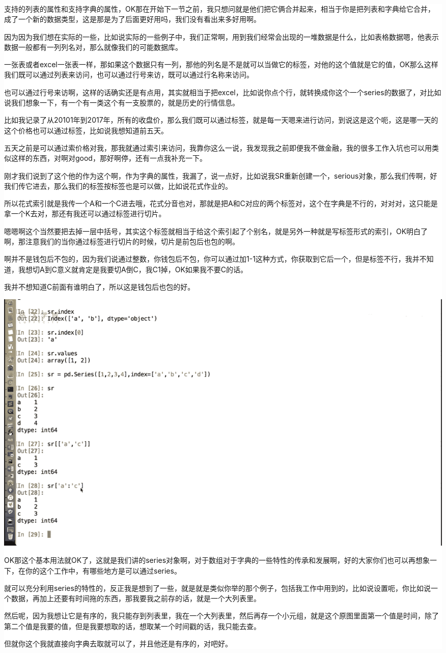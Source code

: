 支持的列表的属性和支持字典的属性，OK那在开始下一节之前，我只想问就是他们把它俩合并起来，相当于你是把列表和字典给它合并，成了一个新的数据类型，这是那是为了后面更好用吗，我们没有看出来多好用啊。

因为因为我们想在实际的一些，比如说实际的一些例子中，我们正常啊，用到我们经常会出现的一堆数据是什么，比如表格数据嗯，他表示数据一般都有一列列名对，那么就像我们的可能数据库。

一张表或者excel一张表一样，那如果这个数据只有一列，那他的列名是不是就可以当做它的标签，对他的这个值就是它的值，OK那么这样我们既可以通过列表来访问，也可以通过行号来访，既可以通过行名称来访问。

也可以通过行号来访啊，这样的话确实还是有点用，其实就相当于把excel，比如说你点个行，就转换成你这个一个series的数据了，对比如说我们想象一下，有一个有一类这个有一支股票的，就是历史的行情信息。

比如我记录了从20101年到2017年，所有的收盘价，那么我们既可以通过标签，就是每一天嗯来进行访问，到说这是这个呃，这是哪一天的这个价格也可以通过标签，比如说我想知道前五天。

五天之前是可以通过索价格对我，那我就通过索引来访问，我靠你这么一说，我发现我之前即便我不做金融，我的很多工作入坑也可以用类似这样的东西，对啊对good，那好啊停，还有一点我补充一下。

刚才我们说到了这个他的作为这个啊，作为字典的属性，我漏了，说一点好，比如说我SR重新创建一个，serious对象，那么我们传啊，好我们传它进去，那么我们的标签按标签也是可以做，比如说花式作业的。

所以花式索引就是我传一个A和一个C进去哦，花式分音也对，那就是把A和C对应的两个标签对，这个在字典是不行的，对对对，这只能是拿一个K去对，那还有我还可以通过标签进行切片。

嗯嗯啊这个当然要把去掉一层中括号，其实这个标签就相当于给这个索引起了个别名，就是另外一种就是写标签形式的索引，OK明白了啊，那注意我们的当你通过标签进行切片的时候，切片是前包后也包的啊。

啊并不是钱包后不包的，因为我们说通过整数，你钱包后不包，你可以通过加1-1这种方式，你获取到它后一个，但是标签不行，我并不知道，我想切A到C意义就肯定是我要切A倒C，我C1掉，OK如果我不要C的话。

我并不想知道C前面有谁明白了，所以这是钱包后也包的好。

![](img/fd873f6324ccc2e5eafb252a92ebdd8e_21.png)

OK那这个基本用法就OK了，这就是我们讲的series对象啊，对于数组对于字典的一些特性的传承和发展啊，好的大家你们也可以再想象一下，在你的这个工作中，有哪些地方是可以通过series。

就可以充分利用series的特性的，反正我是想到了一些，就是就是类似你举的那个例子，包括我工作中用到的，比如说设置呃，你比如说一个数据，再加上还要有时间拖的东西，那我要我之前存的话，就是一个大列表里。

然后呢，因为我想让它是有序的，我只能存到列表里，我在一个大列表里，然后再存一个小元组，就是这个原图里面第一个值是时间，除了第二个值是我要的值，但是我要想取的话，想取某一个时间戳的话，我只能去查。

但就你这个我就直接向字典去取就可以了，并且他还是有序的，对吧好。